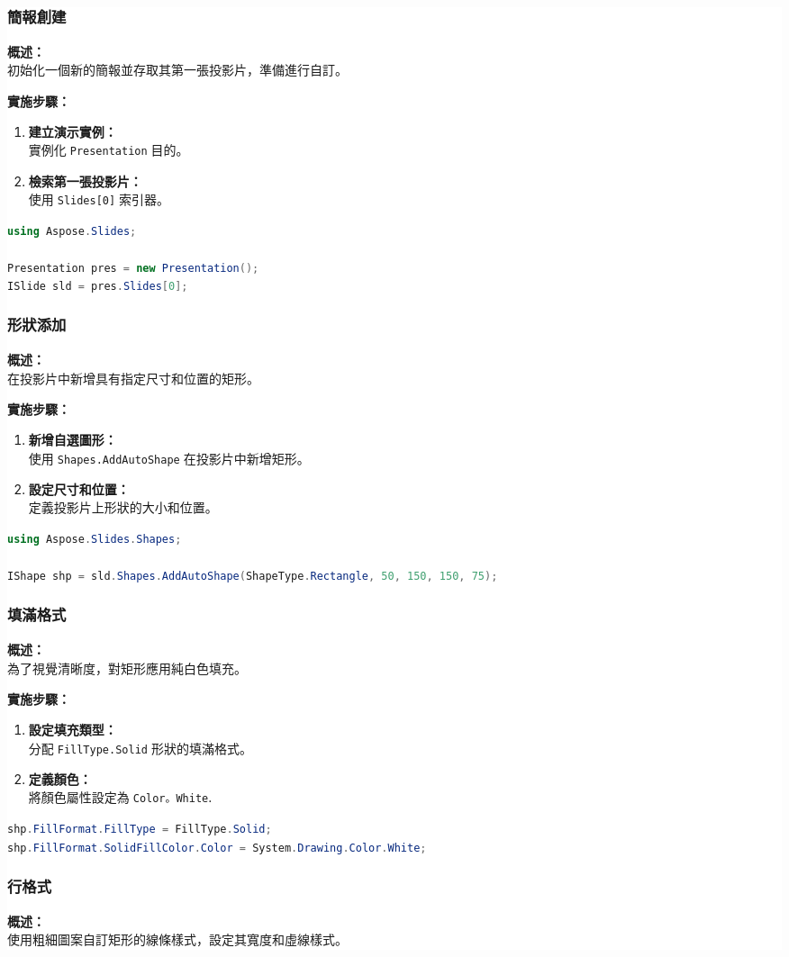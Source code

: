 ### 簡報創建
**概述：**  
初始化一個新的簡報並存取其第一張投影片，準備進行自訂。

**實施步驟：**

1. **建立演示實例：**  
   實例化 `Presentation` 目的。
   
2. **檢索第一張投影片：**  
   使用 `Slides[0]` 索引器。

```csharp
using Aspose.Slides;

Presentation pres = new Presentation();
ISlide sld = pres.Slides[0];
```

### 形狀添加
**概述：**  
在投影片中新增具有指定尺寸和位置的矩形。

**實施步驟：**

1. **新增自選圖形：**  
   使用 `Shapes.AddAutoShape` 在投影片中新增矩形。
   
2. **設定尺寸和位置：**  
   定義投影片上形狀的大小和位置。

```csharp
using Aspose.Slides.Shapes;

IShape shp = sld.Shapes.AddAutoShape(ShapeType.Rectangle, 50, 150, 150, 75);
```

### 填滿格式
**概述：**  
為了視覺清晰度，對矩形應用純白色填充。

**實施步驟：**

1. **設定填充類型：**  
   分配 `FillType.Solid` 形狀的填滿格式。
   
2. **定義顏色：**  
   將顏色屬性設定為 `Color。White`.

```csharp
shp.FillFormat.FillType = FillType.Solid;
shp.FillFormat.SolidFillColor.Color = System.Drawing.Color.White;
```

### 行格式
**概述：**  
使用粗細圖案自訂矩形的線條樣式，設定其寬度和虛線樣式。
